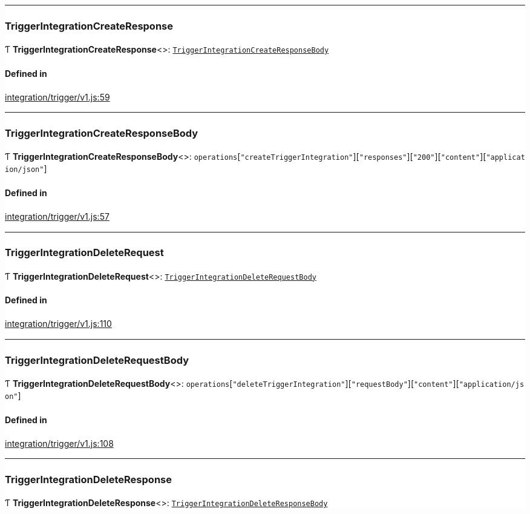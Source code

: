 ___

### TriggerIntegrationCreateResponse

Ƭ **TriggerIntegrationCreateResponse**\<\>: [`TriggerIntegrationCreateResponseBody`](integration_trigger_v1.md#triggerintegrationcreateresponsebody)

#### Defined in

[integration/trigger/v1.js:59](https://github.com/chatbotkit/node-sdk/blob/main/packages/sdk/src/integration/trigger/v1.js#L59)

___

### TriggerIntegrationCreateResponseBody

Ƭ **TriggerIntegrationCreateResponseBody**\<\>: `operations`[``"createTriggerIntegration"``][``"responses"``][``"200"``][``"content"``][``"application/json"``]

#### Defined in

[integration/trigger/v1.js:57](https://github.com/chatbotkit/node-sdk/blob/main/packages/sdk/src/integration/trigger/v1.js#L57)

___

### TriggerIntegrationDeleteRequest

Ƭ **TriggerIntegrationDeleteRequest**\<\>: [`TriggerIntegrationDeleteRequestBody`](integration_trigger_v1.md#triggerintegrationdeleterequestbody)

#### Defined in

[integration/trigger/v1.js:110](https://github.com/chatbotkit/node-sdk/blob/main/packages/sdk/src/integration/trigger/v1.js#L110)

___

### TriggerIntegrationDeleteRequestBody

Ƭ **TriggerIntegrationDeleteRequestBody**\<\>: `operations`[``"deleteTriggerIntegration"``][``"requestBody"``][``"content"``][``"application/json"``]

#### Defined in

[integration/trigger/v1.js:108](https://github.com/chatbotkit/node-sdk/blob/main/packages/sdk/src/integration/trigger/v1.js#L108)

___

### TriggerIntegrationDeleteResponse

Ƭ **TriggerIntegrationDeleteResponse**\<\>: [`TriggerIntegrationDeleteResponseBody`](integration_trigger_v1.md#triggerintegrationdeleteresponsebody)
